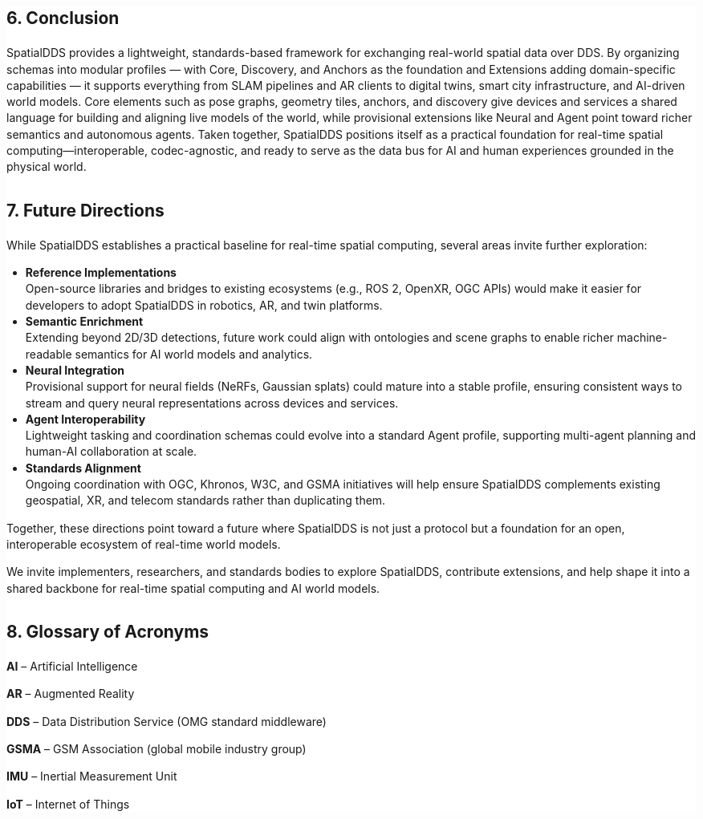 ## **6. Conclusion**

SpatialDDS provides a lightweight, standards-based framework for exchanging real-world spatial data over DDS. By organizing schemas into modular profiles — with Core, Discovery, and Anchors as the foundation and Extensions adding domain-specific capabilities — it supports everything from SLAM pipelines and AR clients to digital twins, smart city infrastructure, and AI-driven world models. Core elements such as pose graphs, geometry tiles, anchors, and discovery give devices and services a shared language for building and aligning live models of the world, while provisional extensions like Neural and Agent point toward richer semantics and autonomous agents. Taken together, SpatialDDS positions itself as a practical foundation for real-time spatial computing—interoperable, codec-agnostic, and ready to serve as the data bus for AI and human experiences grounded in the physical world.


## **7. Future Directions**

While SpatialDDS establishes a practical baseline for real-time spatial computing, several areas invite further exploration:

* **Reference Implementations**  
  Open-source libraries and bridges to existing ecosystems (e.g., ROS 2, OpenXR, OGC APIs) would make it easier for developers to adopt SpatialDDS in robotics, AR, and twin platforms.  
* **Semantic Enrichment**  
  Extending beyond 2D/3D detections, future work could align with ontologies and scene graphs to enable richer machine-readable semantics for AI world models and analytics.  
* **Neural Integration**  
  Provisional support for neural fields (NeRFs, Gaussian splats) could mature into a stable profile, ensuring consistent ways to stream and query neural representations across devices and services.  
* **Agent Interoperability**  
  Lightweight tasking and coordination schemas could evolve into a standard Agent profile, supporting multi-agent planning and human-AI collaboration at scale.  
* **Standards Alignment**  
  Ongoing coordination with OGC, Khronos, W3C, and GSMA initiatives will help ensure SpatialDDS complements existing geospatial, XR, and telecom standards rather than duplicating them.

Together, these directions point toward a future where SpatialDDS is not just a protocol but a foundation for an open, interoperable ecosystem of real-time world models.

We invite implementers, researchers, and standards bodies to explore SpatialDDS, contribute extensions, and help shape it into a shared backbone for real-time spatial computing and AI world models.


## **8. Glossary of Acronyms**

**AI** – Artificial Intelligence

**AR** – Augmented Reality

**DDS** – Data Distribution Service (OMG standard middleware)

**GSMA** – GSM Association (global mobile industry group)

**IMU** – Inertial Measurement Unit

**IoT** – Internet of Things
